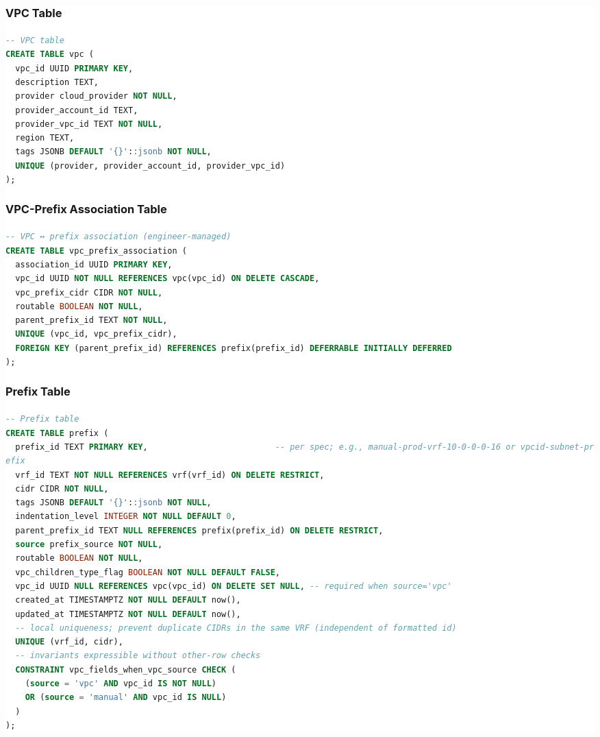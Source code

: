 ### VPC Table

```sql
-- VPC table
CREATE TABLE vpc (
  vpc_id UUID PRIMARY KEY,
  description TEXT,
  provider cloud_provider NOT NULL,
  provider_account_id TEXT,
  provider_vpc_id TEXT NOT NULL,
  region TEXT,
  tags JSONB DEFAULT '{}'::jsonb NOT NULL,
  UNIQUE (provider, provider_account_id, provider_vpc_id)
);
```

### VPC-Prefix Association Table

```sql
-- VPC ↔ prefix association (engineer-managed)
CREATE TABLE vpc_prefix_association (
  association_id UUID PRIMARY KEY,
  vpc_id UUID NOT NULL REFERENCES vpc(vpc_id) ON DELETE CASCADE,
  vpc_prefix_cidr CIDR NOT NULL,
  routable BOOLEAN NOT NULL,
  parent_prefix_id TEXT NOT NULL,
  UNIQUE (vpc_id, vpc_prefix_cidr),
  FOREIGN KEY (parent_prefix_id) REFERENCES prefix(prefix_id) DEFERRABLE INITIALLY DEFERRED
);
```

### Prefix Table

```sql
-- Prefix table
CREATE TABLE prefix (
  prefix_id TEXT PRIMARY KEY,                          -- per spec; e.g., manual-prod-vrf-10-0-0-0-16 or vpcid-subnet-prefix
  vrf_id TEXT NOT NULL REFERENCES vrf(vrf_id) ON DELETE RESTRICT,
  cidr CIDR NOT NULL,
  tags JSONB DEFAULT '{}'::jsonb NOT NULL,
  indentation_level INTEGER NOT NULL DEFAULT 0,
  parent_prefix_id TEXT NULL REFERENCES prefix(prefix_id) ON DELETE RESTRICT,
  source prefix_source NOT NULL,
  routable BOOLEAN NOT NULL,
  vpc_children_type_flag BOOLEAN NOT NULL DEFAULT FALSE,
  vpc_id UUID NULL REFERENCES vpc(vpc_id) ON DELETE SET NULL, -- required when source='vpc'
  created_at TIMESTAMPTZ NOT NULL DEFAULT now(),
  updated_at TIMESTAMPTZ NOT NULL DEFAULT now(),
  -- local uniqueness; prevent duplicate CIDRs in the same VRF (independent of formatted id)
  UNIQUE (vrf_id, cidr),
  -- invariants expressible without other-row checks
  CONSTRAINT vpc_fields_when_vpc_source CHECK (
    (source = 'vpc' AND vpc_id IS NOT NULL)
    OR (source = 'manual' AND vpc_id IS NULL)
  )
);
```
